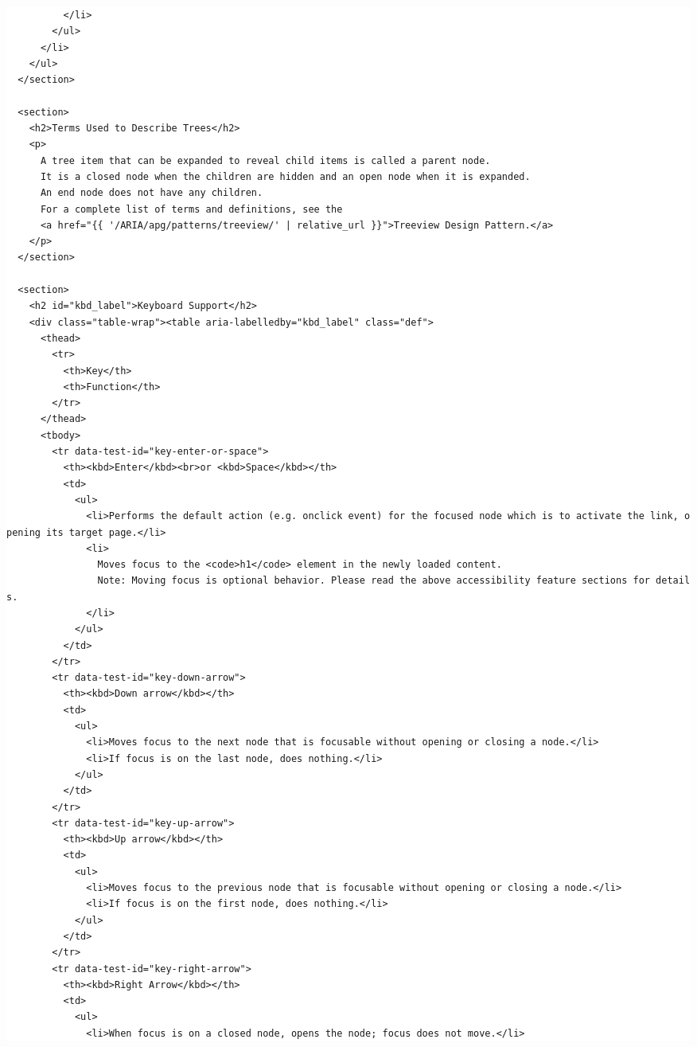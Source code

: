               </li>
            </ul>
          </li>
        </ul>
      </section>

      <section>
        <h2>Terms Used to Describe Trees</h2>
        <p>
          A tree item that can be expanded to reveal child items is called a parent node.
          It is a closed node when the children are hidden and an open node when it is expanded.
          An end node does not have any children.
          For a complete list of terms and definitions, see the
          <a href="{{ '/ARIA/apg/patterns/treeview/' | relative_url }}">Treeview Design Pattern.</a>
        </p>
      </section>

      <section>
        <h2 id="kbd_label">Keyboard Support</h2>
        <div class="table-wrap"><table aria-labelledby="kbd_label" class="def">
          <thead>
            <tr>
              <th>Key</th>
              <th>Function</th>
            </tr>
          </thead>
          <tbody>
            <tr data-test-id="key-enter-or-space">
              <th><kbd>Enter</kbd><br>or <kbd>Space</kbd></th>
              <td>
                <ul>
                  <li>Performs the default action (e.g. onclick event) for the focused node which is to activate the link, opening its target page.</li>
                  <li>
                    Moves focus to the <code>h1</code> element in the newly loaded content.
                    Note: Moving focus is optional behavior. Please read the above accessibility feature sections for details.
                  </li>
                </ul>
              </td>
            </tr>
            <tr data-test-id="key-down-arrow">
              <th><kbd>Down arrow</kbd></th>
              <td>
                <ul>
                  <li>Moves focus to the next node that is focusable without opening or closing a node.</li>
                  <li>If focus is on the last node, does nothing.</li>
                </ul>
              </td>
            </tr>
            <tr data-test-id="key-up-arrow">
              <th><kbd>Up arrow</kbd></th>
              <td>
                <ul>
                  <li>Moves focus to the previous node that is focusable without opening or closing a node.</li>
                  <li>If focus is on the first node, does nothing.</li>
                </ul>
              </td>
            </tr>
            <tr data-test-id="key-right-arrow">
              <th><kbd>Right Arrow</kbd></th>
              <td>
                <ul>
                  <li>When focus is on a closed node, opens the node; focus does not move.</li>